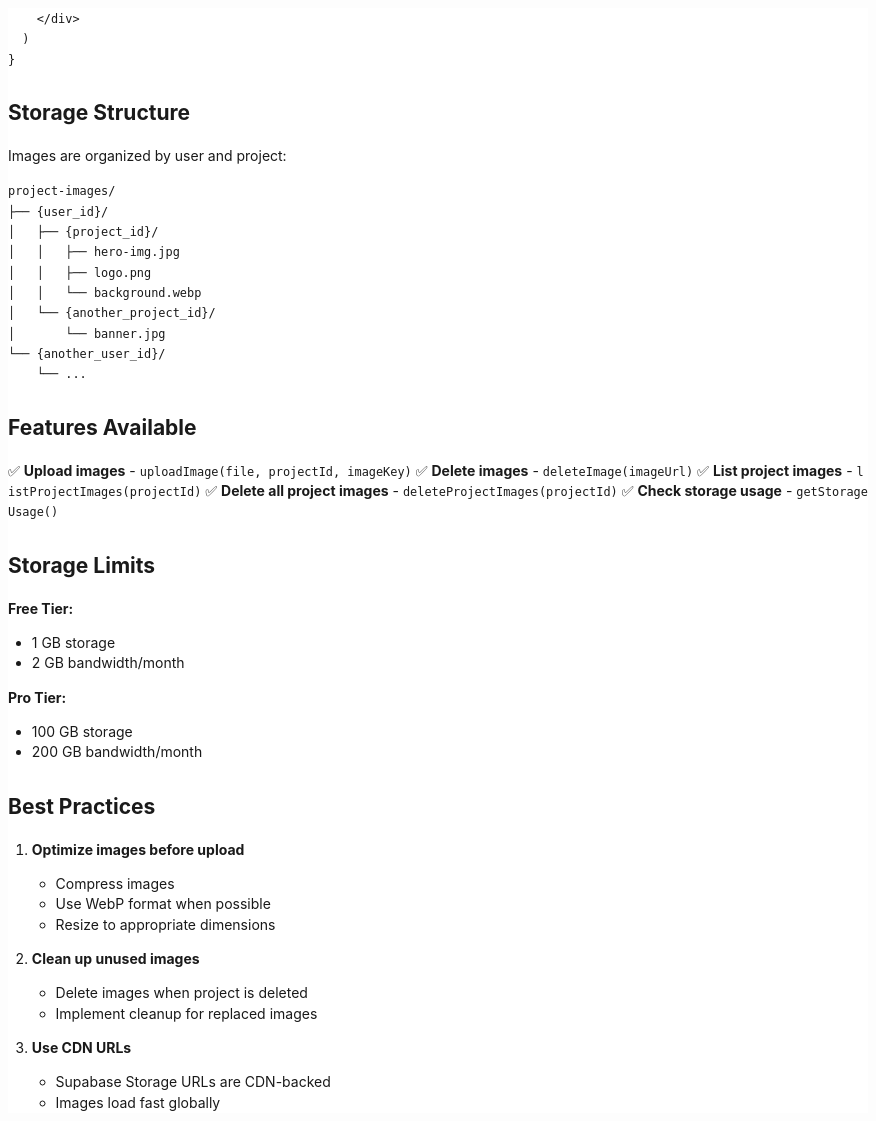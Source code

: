 ```tsx
    </div>
  )
}
```

## Storage Structure

Images are organized by user and project:
```
project-images/
├── {user_id}/
│   ├── {project_id}/
│   │   ├── hero-img.jpg
│   │   ├── logo.png
│   │   └── background.webp
│   └── {another_project_id}/
│       └── banner.jpg
└── {another_user_id}/
    └── ...
```

## Features Available

✅ **Upload images** - `uploadImage(file, projectId, imageKey)`
✅ **Delete images** - `deleteImage(imageUrl)`
✅ **List project images** - `listProjectImages(projectId)`
✅ **Delete all project images** - `deleteProjectImages(projectId)`
✅ **Check storage usage** - `getStorageUsage()`

## Storage Limits

**Free Tier:**
- 1 GB storage
- 2 GB bandwidth/month

**Pro Tier:**
- 100 GB storage
- 200 GB bandwidth/month

## Best Practices

1. **Optimize images before upload**
   - Compress images
   - Use WebP format when possible
   - Resize to appropriate dimensions

2. **Clean up unused images**
   - Delete images when project is deleted
   - Implement cleanup for replaced images

3. **Use CDN URLs**
   - Supabase Storage URLs are CDN-backed
   - Images load fast globally
